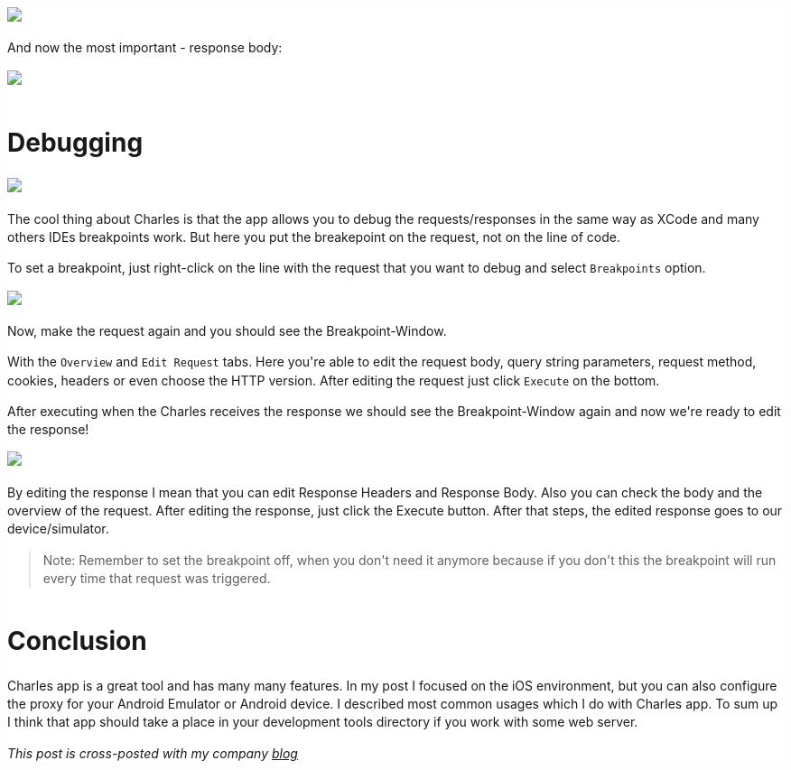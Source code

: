 ![](https://github.com/k8mil/k8mil.github.io/blob/master/assets/posts/charles/charles_tab.png?raw=true)

And now the most important - response body:

![](https://github.com/k8mil/k8mil.github.io/blob/master/assets/posts/charles/response_body_ssl.png?raw=true)

# Debugging

![](https://github.com/k8mil/k8mil.github.io/blob/master/assets/posts/charles/havefun_mem.jpg?raw=true)

The cool thing about Charles is that the app allows you to debug the requests/responses in the same way as XCode and many others IDEs breakpoints work. But here you put the breakepoint on the request, not on the line of code.

To set a breakpoint, just right-click on the line with the request that you want to debug and select `Breakpoints` option.
 
![](https://github.com/k8mil/k8mil.github.io/blob/master/assets/posts/charles/breakpoint.png?raw=true)

Now, make the request again and you should see the Breakpoint-Window.
 
With the `Overview` and `Edit Request` tabs. Here you're able to edit the request body, query string parameters, request method, cookies, headers or even choose the HTTP version. After editing the request just click `Execute` on the bottom.

After executing when the Charles receives the response we should see the Breakpoint-Window again and now we're ready to edit the response! 

![](https://github.com/k8mil/k8mil.github.io/blob/master/assets/posts/charles/edit_response.png?raw=true)

By editing the response I mean that you can edit Response Headers and Response Body. Also you can check the body and the overview of the request. After editing the response, just click the Execute button.
After that steps, the edited response goes to our device/simulator. 

>Note: Remember to set the breakpoint off, when you don't need it anymore because if you don't this the breakpoint will run every time that request was triggered. 


# Conclusion

Charles app is a great tool and has many many features. In my post I focused on the iOS environment, but you can also configure the proxy for your Android Emulator or Android device.
I described most common usages which I do with Charles app. To sum up I think that app should take a place in your development tools directory if you work with some web server.

*This post is cross-posted with my company [blog](http://blog.brightinventions.pl/improve-your-development-using-charles/)*



